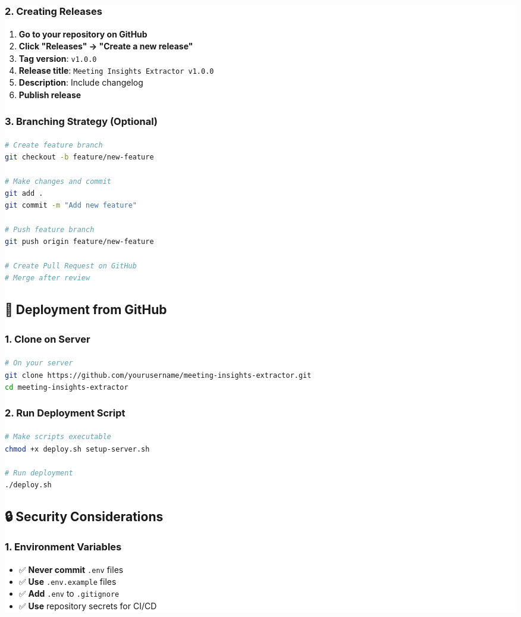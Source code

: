 ### 2. Creating Releases

1. **Go to your repository on GitHub**
2. **Click "Releases" → "Create a new release"**
3. **Tag version**: `v1.0.0`
4. **Release title**: `Meeting Insights Extractor v1.0.0`
5. **Description**: Include changelog
6. **Publish release**

### 3. Branching Strategy (Optional)

```bash
# Create feature branch
git checkout -b feature/new-feature

# Make changes and commit
git add .
git commit -m "Add new feature"

# Push feature branch
git push origin feature/new-feature

# Create Pull Request on GitHub
# Merge after review
```

## 🚀 Deployment from GitHub

### 1. Clone on Server

```bash
# On your server
git clone https://github.com/yourusername/meeting-insights-extractor.git
cd meeting-insights-extractor
```

### 2. Run Deployment Script

```bash
# Make scripts executable
chmod +x deploy.sh setup-server.sh

# Run deployment
./deploy.sh
```

## 🔒 Security Considerations

### 1. Environment Variables

- ✅ **Never commit** `.env` files
- ✅ **Use** `.env.example` files
- ✅ **Add** `.env` to `.gitignore`
- ✅ **Use** repository secrets for CI/CD
